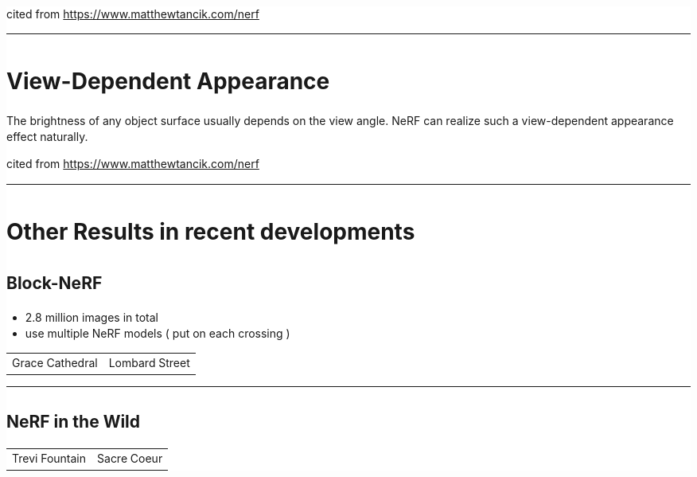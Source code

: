 </td></tr>
</table>

cited from https://www.matthewtancik.com/nerf





---

# View-Dependent Appearance

The brightness of any object surface usually depends on the view angle.
NeRF can realize such a view-dependent appearance effect naturally.

<video width="500" src="http://cseweb.ucsd.edu/~viscomp/projects/LF/papers/ECCV20/nerf/website_renders/viewdirs_website_stove.mp4" loop controls></video>
cited from https://www.matthewtancik.com/nerf

---

# Other Results in recent developments

## Block-NeRF

* 2.8 million images in total
* use multiple NeRF models ( put on each crossing )

<table>
<tr><td>
  <video width="400" src="https://storage.googleapis.com/waymo-uploads/files/site-media/research/waymo_block_nerf_grace_cathedral.webm" loop controls></video>
Grace Cathedral 
</td><td>
  <video width="400" src="https://storage.googleapis.com/waymo-uploads/files/site-media/research/waymo_block_nerf_lombard.webm" loop controls></video>
Lombard Street
</td></tr>
</table>

---

## NeRF in the Wild

<table>
<tr><td>
  <video width="400" src="https://storage.googleapis.com/nerf-w-public/videos/trevi/flythrough-app3.mp4" loop controls></video>
  Trevi Fountain
</td><td>
  <video width="400" src="https://storage.googleapis.com/nerf-w-public/videos/sacre/flythrough_v3.webm" loop controls></video>
  Sacre Coeur
</td></tr>
</table>
